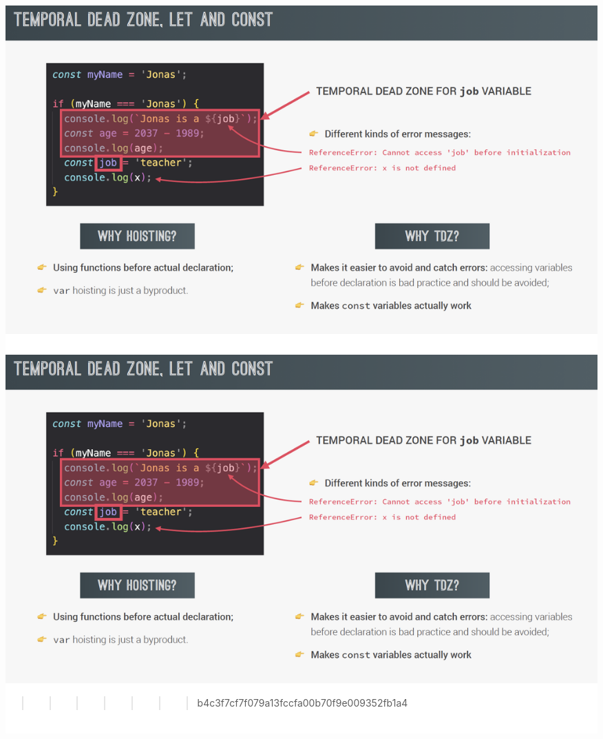 ![TDZ](img/14-tdz.png)
=======
	
![TDZ](./../../img/14-tdz.png)
>>>>>>> b4c3f7cf7f079a13fccfa00b70f9e009352fb1a4
<br>
